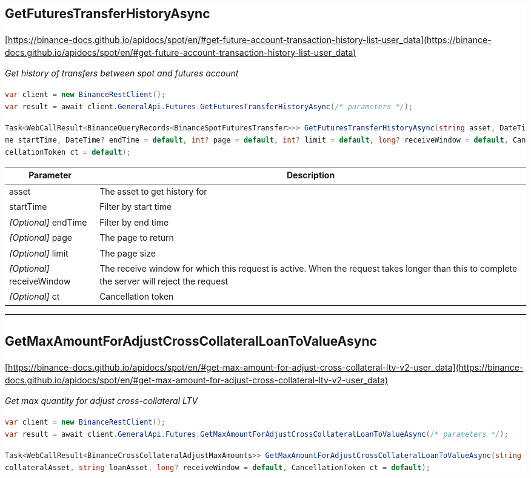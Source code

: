 ## GetFuturesTransferHistoryAsync  

[https://binance-docs.github.io/apidocs/spot/en/#get-future-account-transaction-history-list-user_data](https://binance-docs.github.io/apidocs/spot/en/#get-future-account-transaction-history-list-user_data)  
<p>

*Get history of transfers between spot and futures account*  

```csharp  
var client = new BinanceRestClient();  
var result = await client.GeneralApi.Futures.GetFuturesTransferHistoryAsync(/* parameters */);  
```  

```csharp  
Task<WebCallResult<BinanceQueryRecords<BinanceSpotFuturesTransfer>>> GetFuturesTransferHistoryAsync(string asset, DateTime startTime, DateTime? endTime = default, int? page = default, int? limit = default, long? receiveWindow = default, CancellationToken ct = default);  
```  

|Parameter|Description|
|---|---|
|asset|The asset to get history for|
|startTime|Filter by start time|
|_[Optional]_ endTime|Filter by end time|
|_[Optional]_ page|The page to return|
|_[Optional]_ limit|The page size|
|_[Optional]_ receiveWindow|The receive window for which this request is active. When the request takes longer than this to complete the server will reject the request|
|_[Optional]_ ct|Cancellation token|

</p>

***

## GetMaxAmountForAdjustCrossCollateralLoanToValueAsync  

[https://binance-docs.github.io/apidocs/spot/en/#get-max-amount-for-adjust-cross-collateral-ltv-v2-user_data](https://binance-docs.github.io/apidocs/spot/en/#get-max-amount-for-adjust-cross-collateral-ltv-v2-user_data)  
<p>

*Get max quantity for adjust cross-collateral LTV*  

```csharp  
var client = new BinanceRestClient();  
var result = await client.GeneralApi.Futures.GetMaxAmountForAdjustCrossCollateralLoanToValueAsync(/* parameters */);  
```  

```csharp  
Task<WebCallResult<BinanceCrossCollateralAdjustMaxAmounts>> GetMaxAmountForAdjustCrossCollateralLoanToValueAsync(string collateralAsset, string loanAsset, long? receiveWindow = default, CancellationToken ct = default);  
```  
